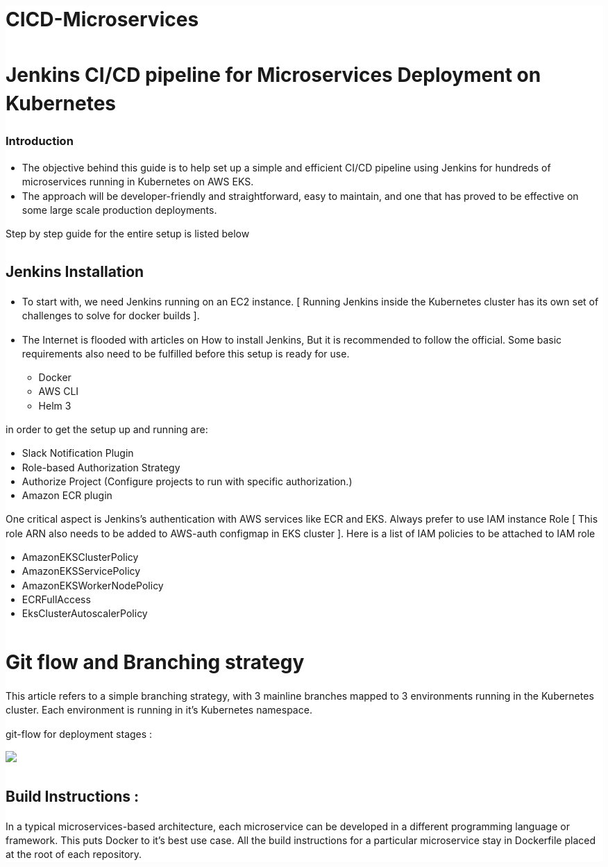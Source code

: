 # CICD-Microservices

# Jenkins CI/CD pipeline for Microservices Deployment on Kubernetes

### Introduction
- The objective behind this guide is to help set up a simple and efficient CI/CD pipeline using Jenkins for hundreds of microservices running in Kubernetes on AWS EKS.
- The approach will be developer-friendly and straightforward, easy to maintain, and one that has proved to be effective on some large scale production deployments. 

Step by step guide for the entire setup is listed below

## Jenkins Installation
- To start with, we need Jenkins running on an EC2 instance. [ Running Jenkins inside the Kubernetes cluster has its own set of challenges to solve for docker builds ].
- The Internet is flooded with articles on How to install Jenkins, But it is recommended to follow the official. Some basic requirements also need to be fulfilled before this setup is ready for use.

    - Docker
    - AWS CLI
    - Helm 3

in order to get the setup up and running are:
- Slack Notification Plugin
- Role-based Authorization Strategy
- Authorize Project (Configure projects to run with specific authorization.)
- Amazon ECR plugin

One critical aspect is Jenkins’s authentication with AWS services like ECR and EKS. Always prefer to use IAM instance Role [ This role ARN also needs to be added to AWS-auth configmap in EKS cluster ]. Here is a list of IAM policies to be attached to IAM role

- AmazonEKSClusterPolicy
- AmazonEKSServicePolicy
- AmazonEKSWorkerNodePolicy
- ECRFullAccess
- EksClusterAutoscalerPolicy

# Git flow and Branching strategy
This article refers to a simple branching strategy, with 3 mainline branches mapped to 3 environments running in the Kubernetes cluster. Each environment is running in it’s Kubernetes namespace.

git-flow for deployment stages :

![](https://miro.medium.com/max/607/1*_l-JGFQlxQ6lt634_BRkYg.png)

## Build Instructions :
In a typical microservices-based architecture, each microservice can be developed in a different programming language or framework. This puts Docker to it’s best use case. All the build instructions for a particular microservice stay in Dockerfile placed at the root of each repository.
